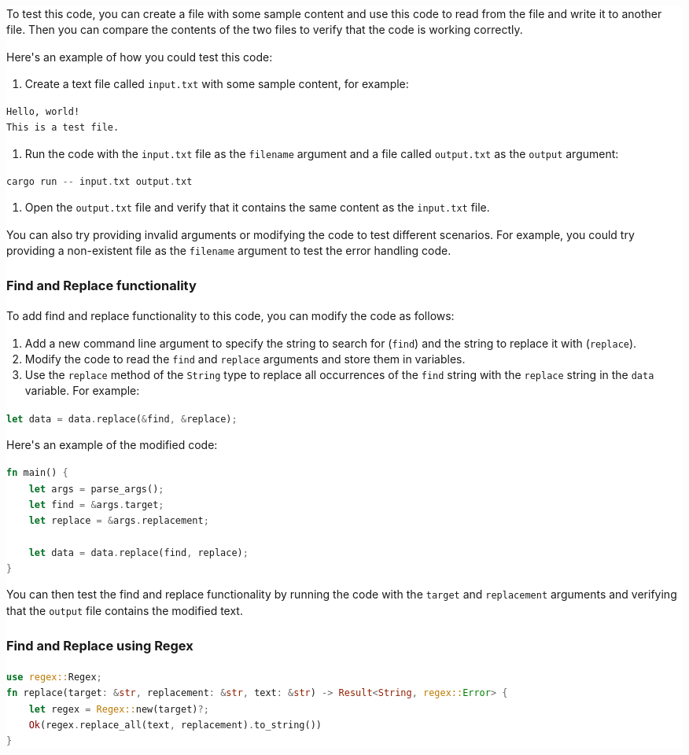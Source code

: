 To test this code, you can create a file with some sample content and use this code to read from the file and write it to another file. Then you can compare the contents of the two files to verify that the code is working correctly.

Here's an example of how you could test this code:

1. Create a text file called `input.txt` with some sample content, for example:

```plaintext
Hello, world!
This is a test file.
```

1. Run the code with the `input.txt` file as the `filename` argument and a file called `output.txt` as the `output` argument:

```rust
cargo run -- input.txt output.txt
```

1. Open the `output.txt` file and verify that it contains the same content as the `input.txt` file.

You can also try providing invalid arguments or modifying the code to test different scenarios. For example, you could try providing a non-existent file as the `filename` argument to test the error handling code.

### Find and Replace functionality

To add find and replace functionality to this code, you can modify the code as follows:

1. Add a new command line argument to specify the string to search for (`find`) and the string to replace it with (`replace`).
1. Modify the code to read the `find` and `replace` arguments and store them in variables.
1. Use the `replace` method of the `String` type to replace all occurrences of the `find` string with the `replace` string in the `data` variable. For example:

```rust
let data = data.replace(&find, &replace);
```

Here's an example of the modified code:

```rust
fn main() {
    let args = parse_args();
    let find = &args.target;
    let replace = &args.replacement;

    let data = data.replace(find, replace);
}
```

You can then test the find and replace functionality by running the code with the `target` and `replacement` arguments and verifying that the `output` file contains the modified text.

### Find and Replace using Regex

```rust
use regex::Regex;
fn replace(target: &str, replacement: &str, text: &str) -> Result<String, regex::Error> {
    let regex = Regex::new(target)?;
    Ok(regex.replace_all(text, replacement).to_string())
}
```
